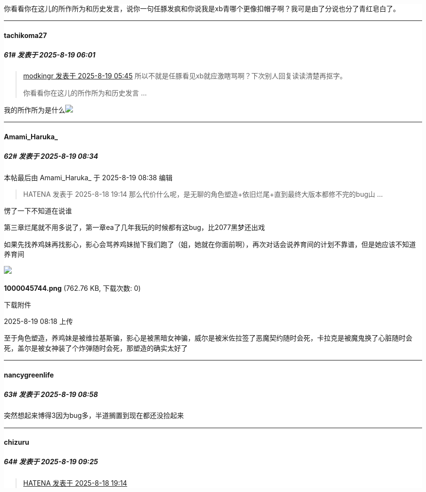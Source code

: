 你看看你在这儿的所作所为和历史发言，说你一句任豚发疯和你说我是xb青哪个更像扣帽子啊？我可是由了分说也分了青红皂白了。


*****

####  tachikoma27  
##### 61#       发表于 2025-8-19 06:01

<blockquote><a href="httphttps://stage1st.com/2b/forum.php?mod=redirect&amp;goto=findpost&amp;pid=68286495&amp;ptid=2259498" target="_blank">modkingr 发表于 2025-8-19 05:45</a>
所以不就是任豚看见xb就应激瞎骂啊？下次别人回复读读清楚再抠字。

你看看你在这儿的所作所为和历史发言 ...</blockquote>
我的所作所为是什么<img src="https://static.stage1st.com/image/smiley/face2017/040.png" referrerpolicy="no-referrer">


*****

####  Amami_Haruka_  
##### 62#       发表于 2025-8-19 08:34

 本帖最后由 Amami_Haruka_ 于 2025-8-19 08:38 编辑 
<blockquote>HATENA 发表于 2025-8-18 19:14
那么代价什么呢，是无聊的角色塑造+依旧烂尾+直到最终大版本都修不完的bug山 ...</blockquote>

愣了一下不知道在说谁

第三章烂尾就不用多说了，第一章ea了几年我玩的时候都有这bug，比2077黑梦还出戏

如果先找养鸡妹再找影心，影心会骂养鸡妹抛下我们跑了（姐，她就在你面前啊），再次对话会说养育间的计划不靠谱，但是她应该不知道养育间

<img src="https://img.stage1st.com/forum/202508/19/081849ywdri55ixwuzrnl5.png" referrerpolicy="no-referrer">

<strong>1000045744.png</strong> (762.76 KB, 下载次数: 0)

下载附件

2025-8-19 08:18 上传

至于角色塑造，养鸡妹是被维拉基斯骗，影心是被黑暗女神骗，威尔是被米佐拉签了恶魔契约随时会死，卡拉克是被魔鬼换了心脏随时会死，盖尔是被女神装了个炸弹随时会死，那塑造的确实太好了


*****

####  nancygreenlife  
##### 63#       发表于 2025-8-19 08:58

突然想起来博得3因为bug多，半道搁置到现在都还没捡起来


*****

####  chizuru  
##### 64#       发表于 2025-8-19 09:25

<blockquote><a href="httphttps://stage1st.com/2b/forum.php?mod=redirect&amp;goto=findpost&amp;pid=68284978&amp;ptid=2259498" target="_blank">HATENA 发表于 2025-8-18 19:14</a>

